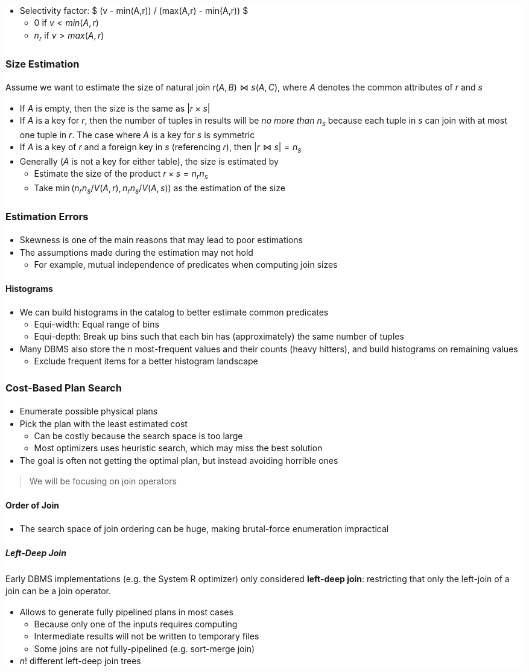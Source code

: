 - Selectivity factor: $ (v - min(A,r)) / (max(A,r) - min(A,r)) $
  - $0$ if $v < min(A,r)$
  - $n_r$ if $v > max(A,r)$

### Size Estimation

Assume we want to estimate the size of natural join $r(A,B) \bowtie s(A,C)$, where $A$ denotes the common attributes of $r$ and $s$

- If $A$ is empty, then the size is the same as $|r \times s|$
- If $A$ is a key for $r$, then the number of tuples in results will be *no more than $n_s$* because each tuple in $s$ can join with at most one tuple in $r$. The case where $A$ is a key for $s$ is symmetric
- If $A$ is a key of $r$ and a foreign key in $s$ (referencing $r$), then $|r \bowtie s| = n_s$
- Generally ($A$ is not a key for either table), the size is estimated by
  - Estimate the size of the product $r \times s = n_r n_s$
  - Take $\min( n_rn_s / V(A,r), n_rn_s / V(A,s) )$ as the estimation of the size

### Estimation Errors

- Skewness is one of the main reasons that may lead to poor estimations
- The assumptions made during the estimation may not hold
  - For example, mutual independence of predicates when computing join sizes

#### Histograms

- We can build histograms in the catalog to better estimate common predicates
  - Equi-width: Equal range of bins
  - Equi-depth: Break up bins such that each bin has (approximately) the same number of tuples
- Many DBMS also store the $n$ most-frequent values and their counts (heavy hitters), and build histograms on remaining values
  - Exclude frequent items for a better histogram landscape

### Cost-Based Plan Search

- Enumerate possible physical plans
- Pick the plan with the least estimated cost
  - Can be costly because the search space is too large
  - Most optimizers uses heuristic search, which may miss the best solution
- The goal is often not getting the optimal plan, but instead avoiding horrible ones

> We will be focusing on join operators

#### Order of Join

- The search space of join ordering can be huge, making brutal-force enumeration impractical

##### Left-Deep Join

Early DBMS implementations (e.g. the System R optimizer) only considered **left-deep join**: restricting that only the left-join of a join can be a join operator.

- Allows to generate fully pipelined plans in most cases
  - Because only one of the inputs requires computing
  - Intermediate results will not be written to temporary files
  - Some joins are not fully-pipelined (e.g. sort-merge join)
- $n!$ different left-deep join trees
